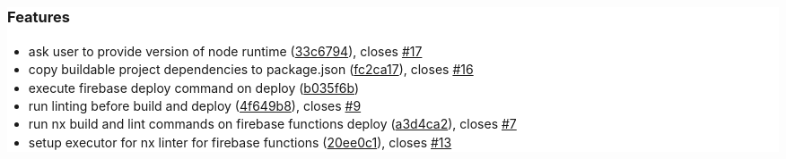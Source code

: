 ### Features

- ask user to provide version of node runtime ([33c6794](https://github.com/mainawycliffe/nx-toolkit/commit/33c6794e73e392beddf6424f9cf63d01533d2937)), closes [#17](https://github.com/mainawycliffe/nx-toolkit/issues/17)
- copy buildable project dependencies to package.json ([fc2ca17](https://github.com/mainawycliffe/nx-toolkit/commit/fc2ca177ba33c3a14170f4f9e9c6ee7a09b9e1f6)), closes [#16](https://github.com/mainawycliffe/nx-toolkit/issues/16)
- execute firebase deploy command on deploy ([b035f6b](https://github.com/mainawycliffe/nx-toolkit/commit/b035f6b4a9e7c131b00e15a4dcc43e7145a97906))
- run linting before build and deploy ([4f649b8](https://github.com/mainawycliffe/nx-toolkit/commit/4f649b80b65c7b72c9f2542363cc20019dbe2d77)), closes [#9](https://github.com/mainawycliffe/nx-toolkit/issues/9)
- run nx build and lint commands on firebase functions deploy ([a3d4ca2](https://github.com/mainawycliffe/nx-toolkit/commit/a3d4ca22186e0e946a10e909461c32eb00e7e5b8)), closes [#7](https://github.com/mainawycliffe/nx-toolkit/issues/7)
- setup executor for nx linter for firebase functions ([20ee0c1](https://github.com/mainawycliffe/nx-toolkit/commit/20ee0c1517802a41122ecbbd6991162762a1f7cc)), closes [#13](https://github.com/mainawycliffe/nx-toolkit/issues/13)

